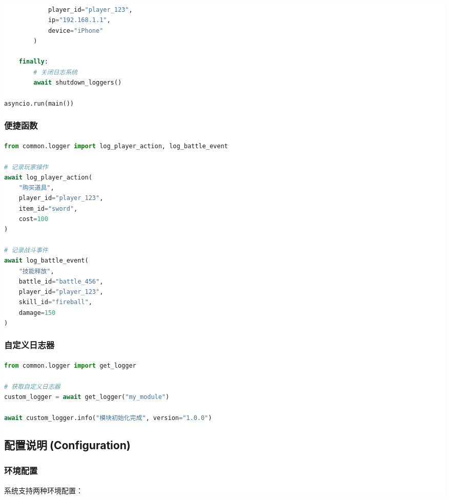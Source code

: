 ```python
            player_id="player_123",
            ip="192.168.1.1",
            device="iPhone"
        )
        
    finally:
        # 关闭日志系统
        await shutdown_loggers()

asyncio.run(main())
```

### 便捷函数

```python
from common.logger import log_player_action, log_battle_event

# 记录玩家操作
await log_player_action(
    "购买道具",
    player_id="player_123",
    item_id="sword",
    cost=100
)

# 记录战斗事件
await log_battle_event(
    "技能释放",
    battle_id="battle_456",
    player_id="player_123",
    skill_id="fireball",
    damage=150
)
```

### 自定义日志器

```python
from common.logger import get_logger

# 获取自定义日志器
custom_logger = await get_logger("my_module")

await custom_logger.info("模块初始化完成", version="1.0.0")
```

## 配置说明 (Configuration)

### 环境配置

系统支持两种环境配置：
